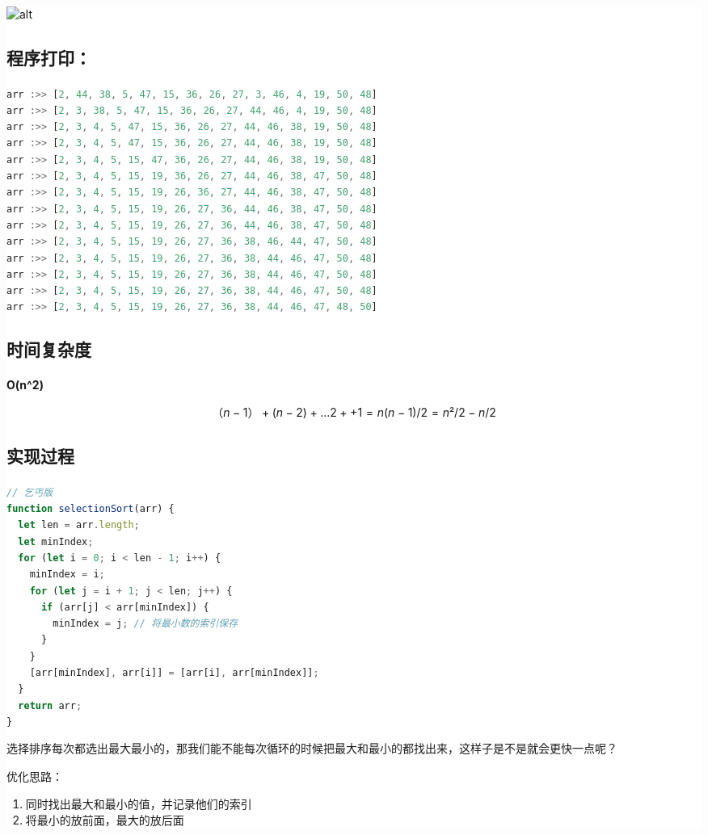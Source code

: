 ![alt](./../../docs/public/images/2022/other/selectionSort.gif 'selectionSort')

## 程序打印：

```javascript
arr :>> [2, 44, 38, 5, 47, 15, 36, 26, 27, 3, 46, 4, 19, 50, 48]
arr :>> [2, 3, 38, 5, 47, 15, 36, 26, 27, 44, 46, 4, 19, 50, 48]
arr :>> [2, 3, 4, 5, 47, 15, 36, 26, 27, 44, 46, 38, 19, 50, 48]
arr :>> [2, 3, 4, 5, 47, 15, 36, 26, 27, 44, 46, 38, 19, 50, 48]
arr :>> [2, 3, 4, 5, 15, 47, 36, 26, 27, 44, 46, 38, 19, 50, 48]
arr :>> [2, 3, 4, 5, 15, 19, 36, 26, 27, 44, 46, 38, 47, 50, 48]
arr :>> [2, 3, 4, 5, 15, 19, 26, 36, 27, 44, 46, 38, 47, 50, 48]
arr :>> [2, 3, 4, 5, 15, 19, 26, 27, 36, 44, 46, 38, 47, 50, 48]
arr :>> [2, 3, 4, 5, 15, 19, 26, 27, 36, 44, 46, 38, 47, 50, 48]
arr :>> [2, 3, 4, 5, 15, 19, 26, 27, 36, 38, 46, 44, 47, 50, 48]
arr :>> [2, 3, 4, 5, 15, 19, 26, 27, 36, 38, 44, 46, 47, 50, 48]
arr :>> [2, 3, 4, 5, 15, 19, 26, 27, 36, 38, 44, 46, 47, 50, 48]
arr :>> [2, 3, 4, 5, 15, 19, 26, 27, 36, 38, 44, 46, 47, 50, 48]
arr :>> [2, 3, 4, 5, 15, 19, 26, 27, 36, 38, 44, 46, 47, 48, 50]
```
## 时间复杂度

 **O(n^2)**

$$
（n-1）+ (n-2) + ... 2 ++ 1 = n(n-1)/2 = n²/2 - n/2
$$

## 实现过程

```javascript
// 乞丐版
function selectionSort(arr) {
  let len = arr.length;
  let minIndex;
  for (let i = 0; i < len - 1; i++) {
    minIndex = i;
    for (let j = i + 1; j < len; j++) {
      if (arr[j] < arr[minIndex]) {
        minIndex = j; // 将最小数的索引保存
      }
    }
    [arr[minIndex], arr[i]] = [arr[i], arr[minIndex]];
  }
  return arr;
}
```

选择排序每次都选出最大最小的，那我们能不能每次循环的时候把最大和最小的都找出来，这样子是不是就会更快一点呢？

优化思路：
1. 同时找出最大和最小的值，并记录他们的索引
2. 将最小的放前面，最大的放后面
